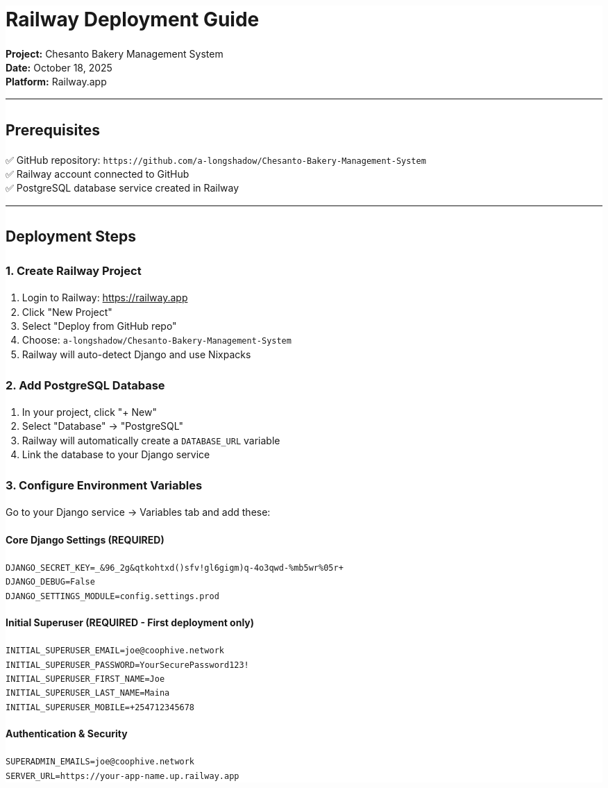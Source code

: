 # Railway Deployment Guide
**Project:** Chesanto Bakery Management System  
**Date:** October 18, 2025  
**Platform:** Railway.app

---

## Prerequisites

✅ GitHub repository: `https://github.com/a-longshadow/Chesanto-Bakery-Management-System`  
✅ Railway account connected to GitHub  
✅ PostgreSQL database service created in Railway

---

## Deployment Steps

### 1. Create Railway Project
1. Login to Railway: https://railway.app
2. Click "New Project"
3. Select "Deploy from GitHub repo"
4. Choose: `a-longshadow/Chesanto-Bakery-Management-System`
5. Railway will auto-detect Django and use Nixpacks

### 2. Add PostgreSQL Database
1. In your project, click "+ New"
2. Select "Database" → "PostgreSQL"
3. Railway will automatically create a `DATABASE_URL` variable
4. Link the database to your Django service

### 3. Configure Environment Variables
Go to your Django service → Variables tab and add these:

#### Core Django Settings (REQUIRED)
```env
DJANGO_SECRET_KEY=_&96_2g&qtkohtxd()sfv!gl6gigm)q-4o3qwd-%mb5wr%05r+
DJANGO_DEBUG=False
DJANGO_SETTINGS_MODULE=config.settings.prod
```

#### Initial Superuser (REQUIRED - First deployment only)
```env
INITIAL_SUPERUSER_EMAIL=joe@coophive.network
INITIAL_SUPERUSER_PASSWORD=YourSecurePassword123!
INITIAL_SUPERUSER_FIRST_NAME=Joe
INITIAL_SUPERUSER_LAST_NAME=Maina
INITIAL_SUPERUSER_MOBILE=+254712345678
```

#### Authentication & Security
```env
SUPERADMIN_EMAILS=joe@coophive.network
SERVER_URL=https://your-app-name.up.railway.app
```
